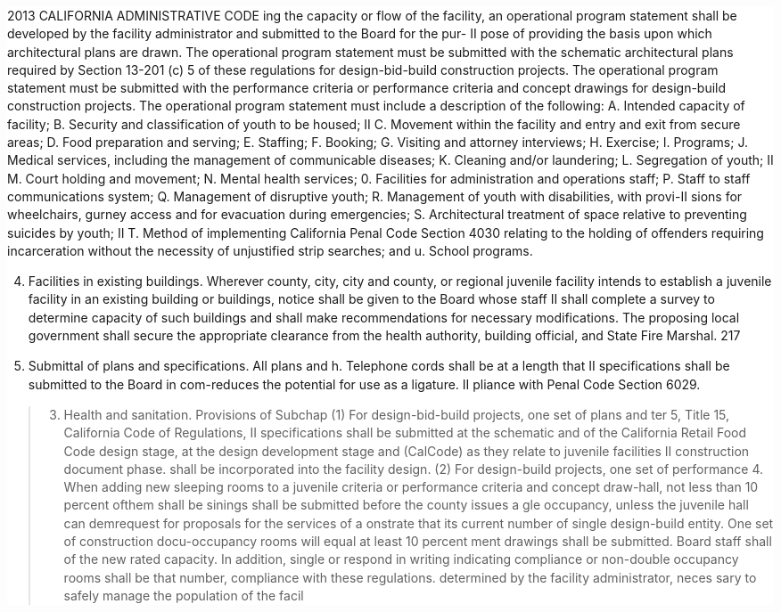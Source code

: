 2013 CALIFORNIA ADMINISTRATIVE CODE
ing the capacity or flow of the facility, an operational program statement shall be developed by the facility administrator and submitted to the Board for the pur-
II
pose of providing the basis upon which architectural plans are drawn. The operational program statement must be submitted with the schematic architectural plans required by Section 13-201 (c) 5 of these regulations for design-bid-build construction projects. The operational program statement must be submitted with the performance criteria or performance criteria and concept drawings for design-build construction projects. The operational program statement must include a description of the following:
A. 	Intended capacity of facility;
B. 	Security and classification of youth to be housed; II
C. 	Movement within the facility and entry and exit from secure areas;
D. 	Food preparation and serving;
E. 	Staffing;
F. 	Booking;
G. 	Visiting and attorney interviews;
H. 	Exercise;
I. 	Programs;
J. 	Medical services, including the management of communicable diseases;
K. 	Cleaning and/or laundering;
L. 	Segregation of youth; II
M. Court holding and movement;
N. 	Mental health services;
0. 	Facilities for administration and operations staff;
P. 	Staff to staff communications system;
Q. 	Management of disruptive youth;
R. 	Management of youth with disabilities, with provi-II sions for wheelchairs, gurney access and for evacuation during emergencies;
S. 	Architectural treatment of space relative to preventing suicides by youth; II
T. 	Method of implementing California Penal Code Section 4030 relating to the holding of offenders requiring incarceration without the necessity of unjustified strip searches; and
u. 	School programs.

4. 	Facilities in existing buildings. Wherever county, city, city and county, or regional juvenile facility intends to establish a juvenile facility in an existing building or buildings, notice shall be given to the Board whose staff II shall complete a survey to determine capacity of such buildings and shall make recommendations for necessary modifications. The proposing local government shall secure the appropriate clearance from the health authority, building official, and State Fire Marshal.
217

5. Submittal of plans and specifications. All plans and 	h. Telephone cords shall be at a length that
II 	specifications shall be submitted to the Board in com-reduces the potential for use as a ligature. II pliance with Penal Code Section 6029.
> 	3. Health and sanitation. Provisions of Subchap
(1) For design-bid-build projects, one set of plans and 	ter 5, Title 15, California Code of Regulations,
II 	specifications shall be submitted at the schematic and of the California Retail Food Code design stage, at the design development stage and (CalCode) as they relate to juvenile facilities II construction document phase. shall be incorporated into the facility design.
(2) For design-build projects, one set of performance 4. When adding new sleeping rooms to a juvenile criteria or performance criteria and concept draw-hall, not less than 10 percent ofthem shall be sinings shall be submitted before the county issues a gle occupancy, unless the juvenile hall can demrequest for proposals for the services of a onstrate that its current number of single design-build entity. One set of construction docu-occupancy rooms will equal at least 10 percent ment drawings shall be submitted. Board staff shall of the new rated capacity. In addition, single or respond in writing indicating compliance or non-double occupancy rooms shall be that number, compliance with these regulations. determined by the facility administrator, neces
sary to safely manage the population of the facil
